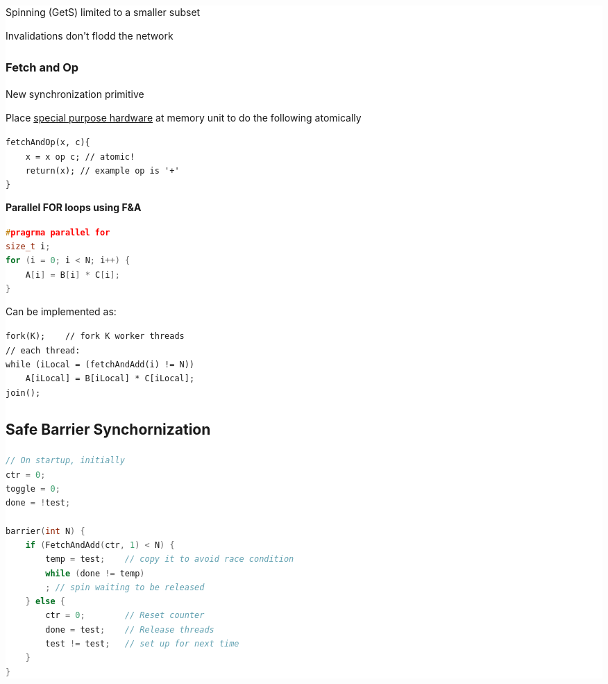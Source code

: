 Spinning (GetS) limited to a smaller subset

Invalidations don't flodd the network

### Fetch and Op

New synchronization primitive

Place <u>special purpose hardware</u> at memory unit to do the following atomically

```pesudo
fetchAndOp(x, c){
    x = x op c; // atomic!
    return(x); // example op is '+'
}
```

**Parallel FOR loops using F&A**

```c
#pragrma parallel for
size_t i;
for (i = 0; i < N; i++) {
    A[i] = B[i] * C[i];
}
```

Can be implemented as:

```pesudo
fork(K);    // fork K worker threads
// each thread:
while (iLocal = (fetchAndAdd(i) != N))
    A[iLocal] = B[iLocal] * C[iLocal];
join();
```

## Safe Barrier Synchornization

```c
// On startup, initially
ctr = 0;
toggle = 0;
done = !test;

barrier(int N) {
    if (FetchAndAdd(ctr, 1) < N) {
        temp = test;    // copy it to avoid race condition
        while (done != temp)
        ; // spin waiting to be released
    } else {
        ctr = 0;        // Reset counter
        done = test;    // Release threads
        test != test;   // set up for next time
    }
}
```
